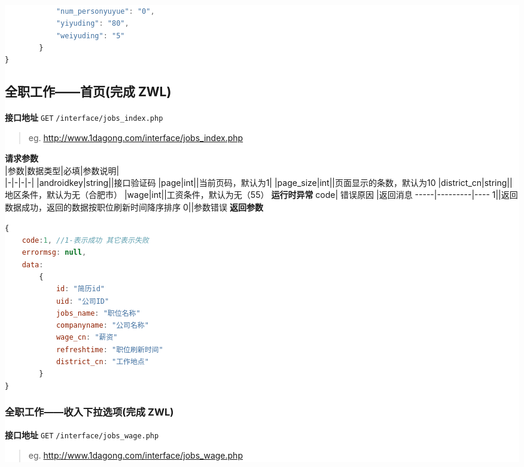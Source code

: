 ```javascript
	        "num_personyuyue": "0",
	        "yiyuding": "80",
	        "weiyuding": "5"
        }
}
```
## 全职工作——首页(完成 ZWL)
**接口地址** 
`GET`   `/interface/jobs_index.php`
> eg.     http://www.1dagong.com/interface/jobs_index.php

**请求参数**  
|参数|数据类型|必填|参数说明|   
|-|-|-|-|
|androidkey|string||接口验证码
|page|int|<i class="fa fa-check"></i>|当前页码，默认为1|
|page_size|int||页面显示的条数，默认为10
|district_cn|string||地区条件，默认为无（合肥市）
|wage|int||工资条件，默认为无（55）
**运行时异常**
code| 错误原因  |返回消息
-----|---------|----
1||返回数据成功，返回的数据按职位刷新时间降序排序
0||参数错误
**返回参数**  
```javascript
{
	code:1, //1-表示成功 其它表示失败
	errormsg: null,
	data:
		{
			id: "简历id"
			uid: "公司ID"
			jobs_name: "职位名称"
			companyname: "公司名称"
			wage_cn: "薪资"
			refreshtime: "职位刷新时间"
			district_cn: "工作地点"
		}
}
```
### 全职工作——收入下拉选项(完成 ZWL)
**接口地址** 
`GET`   `/interface/jobs_wage.php`
> eg.     http://www.1dagong.com/interface/jobs_wage.php
